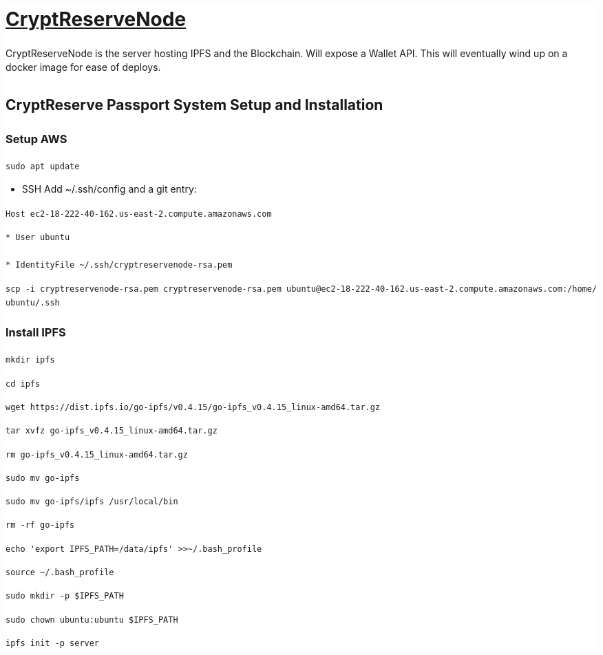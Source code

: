 # [CryptReserveNode](https://cryptreservellc.atlassian.net/wiki/spaces/BL/pages/33122/CryptReserveNode)
CryptReserveNode is the server hosting IPFS and the Blockchain.  Will expose a Wallet API.  This will eventually wind up on a docker image for ease of deploys.

## CryptReserve Passport System Setup and Installation

### Setup AWS

`sudo apt update`


* SSH
Add ~/.ssh/config and a git entry:

`Host ec2-18-222-40-162.us-east-2.compute.amazonaws.com`

	* User ubuntu

	* IdentityFile ~/.ssh/cryptreservenode-rsa.pem
	

`scp -i cryptreservenode-rsa.pem cryptreservenode-rsa.pem ubuntu@ec2-18-222-40-162.us-east-2.compute.amazonaws.com:/home/ubuntu/.ssh`


### Install IPFS

`mkdir ipfs`

`cd ipfs`

`wget https://dist.ipfs.io/go-ipfs/v0.4.15/go-ipfs_v0.4.15_linux-amd64.tar.gz`


`tar xvfz go-ipfs_v0.4.15_linux-amd64.tar.gz`


`rm go-ipfs_v0.4.15_linux-amd64.tar.gz`


`sudo mv go-ipfs`


`sudo mv go-ipfs/ipfs /usr/local/bin`


`rm -rf go-ipfs`


`echo 'export IPFS_PATH=/data/ipfs' >>~/.bash_profile`


`source ~/.bash_profile`


`sudo mkdir -p $IPFS_PATH`


`sudo chown ubuntu:ubuntu $IPFS_PATH`


`ipfs init -p server`
